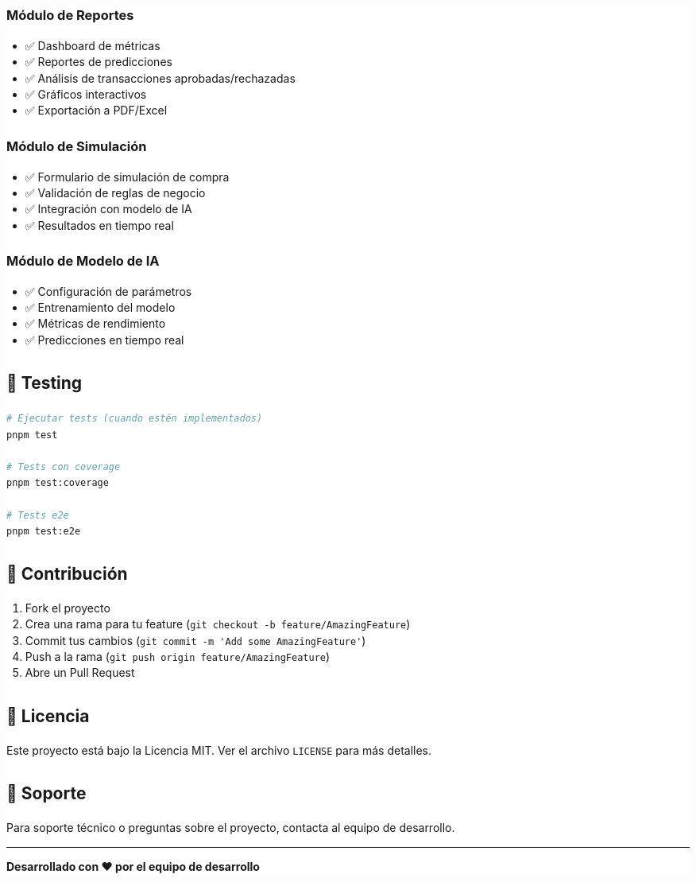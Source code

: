 ### Módulo de Reportes
- ✅ Dashboard de métricas
- ✅ Reportes de predicciones
- ✅ Análisis de transacciones aprobadas/rechazadas
- ✅ Gráficos interactivos
- ✅ Exportación a PDF/Excel

### Módulo de Simulación
- ✅ Formulario de simulación de compra
- ✅ Validación de reglas de negocio
- ✅ Integración con modelo de IA
- ✅ Resultados en tiempo real

### Módulo de Modelo de IA
- ✅ Configuración de parámetros
- ✅ Entrenamiento del modelo
- ✅ Métricas de rendimiento
- ✅ Predicciones en tiempo real

## 🧪 Testing

```bash
# Ejecutar tests (cuando estén implementados)
pnpm test

# Tests con coverage
pnpm test:coverage

# Tests e2e
pnpm test:e2e
```

## 📝 Contribución

1. Fork el proyecto
2. Crea una rama para tu feature (`git checkout -b feature/AmazingFeature`)
3. Commit tus cambios (`git commit -m 'Add some AmazingFeature'`)
4. Push a la rama (`git push origin feature/AmazingFeature`)
5. Abre un Pull Request

## 📄 Licencia

Este proyecto está bajo la Licencia MIT. Ver el archivo `LICENSE` para más detalles.

## 🤝 Soporte

Para soporte técnico o preguntas sobre el proyecto, contacta al equipo de desarrollo.

---

**Desarrollado con ❤️ por el equipo de desarrollo**